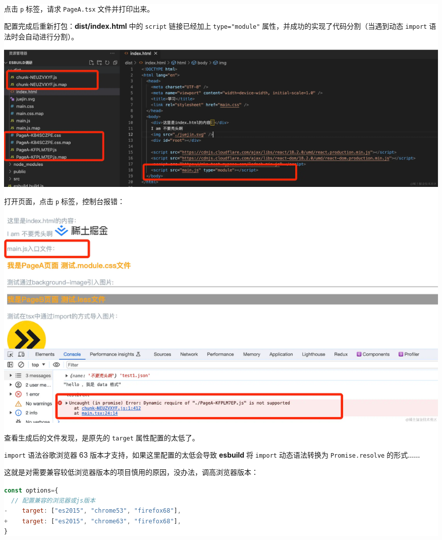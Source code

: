 点击 `p` 标签，请求 `PageA.tsx` 文件并打印出来。

配置完成后重新打包：**dist/index.html** 中的 `script` 链接已经加上 `type="module"` 属性，并成功的实现了代码分割（当遇到动态 `import` 语法时会自动进行分割）。

![image-20240719015831581](20240719-esbuild生成环境调研.assets/image-20240719015831581.png)

打开页面，点击 `p` 标签，控制台报错：

![image-20240719015840433](20240719-esbuild生成环境调研.assets/image-20240719015840433.png)

查看生成后的文件发现，是原先的 `target` 属性配置的太低了。

`import` 语法谷歌浏览器 63 版本才支持，如果这里配置的太低会导致 **esbuild** 将 `import` 动态语法转换为 `Promise.resolve` 的形式......

这就是对需要兼容较低浏览器版本的项目慎用的原因，没办法，调高浏览器版本：

```js
const options={
  // 配置兼容的浏览器或js版本
-    target: ["es2015", "chrome53", "firefox68"],
+    target: ["es2015", "chrome63", "firefox68"],
}
```
